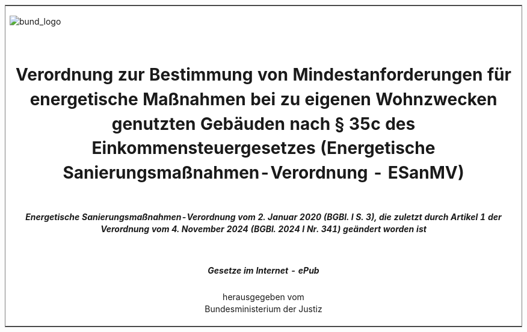 <span id="DECKBLATT.html"></span>

<table border="0" frame="border" width="100%">

<tr valign="top">

<td align="left">

![bund\_logo](BfJ_2021_Web_de_de.gif)

</td>

<td align="right">

 

</td>

</tr>

<tr align="center" valign="middle">

<td colspan="2">

# Verordnung zur Bestimmung von Mindestanforderungen für energetische Maßnahmen bei zu eigenen Wohnzwecken genutzten Gebäuden nach § 35c des Einkommensteuergesetzes (Energetische Sanierungsmaßnahmen-Verordnung - ESanMV)

</td>

</tr>

<tr align="center" valign="middle">

<td colspan="2">

##### Energetische Sanierungsmaßnahmen-Verordnung vom 2. Januar 2020 (BGBl. I S. 3), die zuletzt durch Artikel 1 der Verordnung vom 4. November 2024 (BGBl. 2024 I Nr. 341) geändert worden ist

</td>

</tr>

<tr align="center" valign="middle">

<td colspan="2">

  
  

##### Gesetze im Internet - ePub  
  
herausgegeben vom  
Bundesministerium der Justiz

</td>

</tr>
